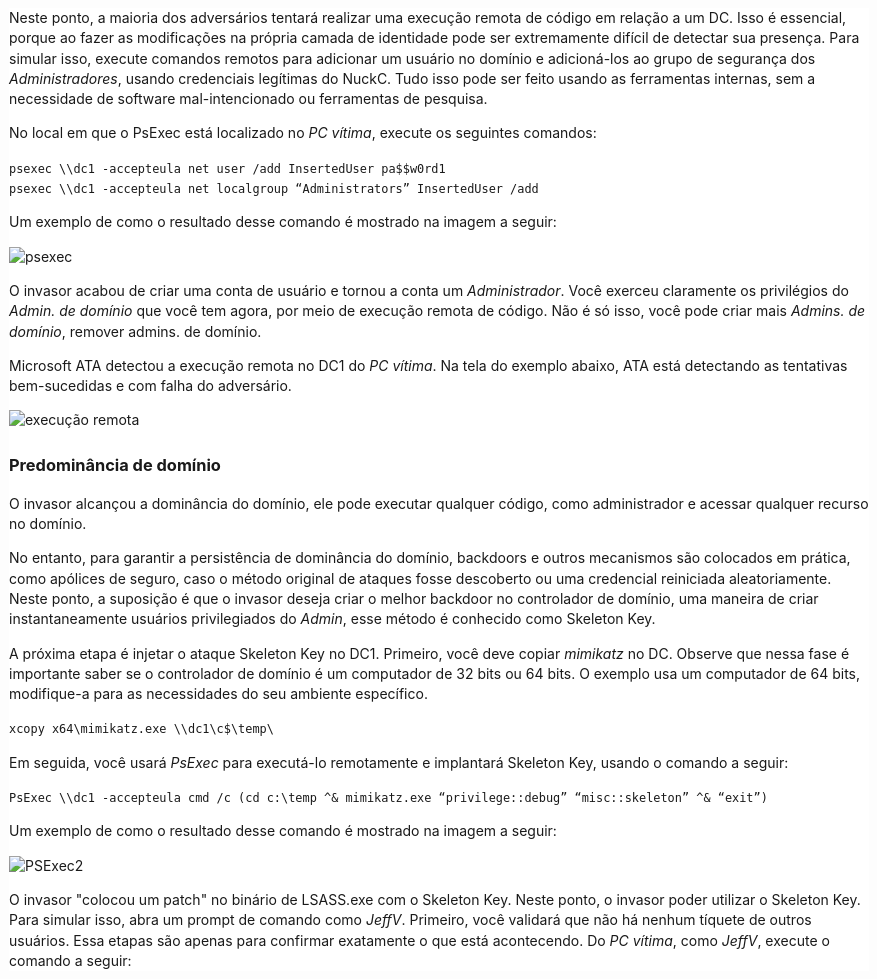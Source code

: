 Neste ponto, a maioria dos adversários tentará realizar uma execução remota de código em relação a um DC. Isso é essencial, porque ao fazer as modificações na própria camada de identidade pode ser extremamente difícil de detectar sua presença. Para simular isso, execute comandos remotos para adicionar um usuário no domínio e adicioná-los ao grupo de segurança dos *Administradores*, usando credenciais legítimas do NuckC.  Tudo isso pode ser feito usando as ferramentas internas, sem a necessidade de software mal-intencionado ou ferramentas de pesquisa.

No local em que o PsExec está localizado no *PC vítima*, execute os seguintes comandos:

    psexec \\dc1 -accepteula net user /add InsertedUser pa$$w0rd1
    psexec \\dc1 -accepteula net localgroup “Administrators” InsertedUser /add

Um exemplo de como o resultado desse comando é mostrado na imagem a seguir:

![psexec](./media/ata-attack-simulation-playbook/ata-attack-simulation-playbook-fig32.png) 

O invasor acabou de criar uma conta de usuário e tornou a conta um *Administrador*. Você exerceu claramente os privilégios do *Admin. de domínio* que você tem agora, por meio de execução remota de código.  Não é só isso, você pode criar mais *Admins. de domínio*, remover admins. de domínio.  

Microsoft ATA detectou a execução remota no DC1 do *PC vítima*.  Na tela do exemplo abaixo, ATA está detectando as tentativas bem-sucedidas e com falha do adversário.

![execução remota](./media/ata-attack-simulation-playbook/ata-attack-simulation-playbook-fig33.png) 

<a id="domain-dominance" class="xliff"></a>

### Predominância de domínio

O invasor alcançou a dominância do domínio, ele pode executar qualquer código, como administrador e acessar qualquer recurso no domínio.
 
No entanto, para garantir a persistência de dominância do domínio, backdoors e outros mecanismos são colocados em prática, como apólices de seguro, caso o método original de ataques fosse descoberto ou uma credencial reiniciada aleatoriamente. Neste ponto, a suposição é que o invasor deseja criar o melhor backdoor no controlador de domínio, uma maneira de criar instantaneamente usuários privilegiados do *Admin*, esse método é conhecido como Skeleton Key. 

A próxima etapa é injetar o ataque Skeleton Key no DC1. Primeiro, você deve copiar *mimikatz* no DC. Observe que nessa fase é importante saber se o controlador de domínio é um computador de 32 bits ou 64 bits.  O exemplo usa um computador de 64 bits, modifique-a para as necessidades do seu ambiente específico.

    xcopy x64\mimikatz.exe \\dc1\c$\temp\

Em seguida, você usará *PsExec* para executá-lo remotamente e implantará Skeleton Key, usando o comando a seguir:

    PsExec \\dc1 -accepteula cmd /c (cd c:\temp ^& mimikatz.exe “privilege::debug” “misc::skeleton” ^& “exit”)

Um exemplo de como o resultado desse comando é mostrado na imagem a seguir:

![PSExec2](./media/ata-attack-simulation-playbook/ata-attack-simulation-playbook-fig34.png) 

O invasor "colocou um patch" no binário de LSASS.exe com o Skeleton Key.  Neste ponto, o invasor poder utilizar o Skeleton Key. Para simular isso, abra um prompt de comando como *JeffV*.  Primeiro, você validará que não há nenhum tíquete de outros usuários. Essa etapas são apenas para confirmar exatamente o que está acontecendo. Do *PC vítima*, como *JeffV*, execute o comando a seguir:
